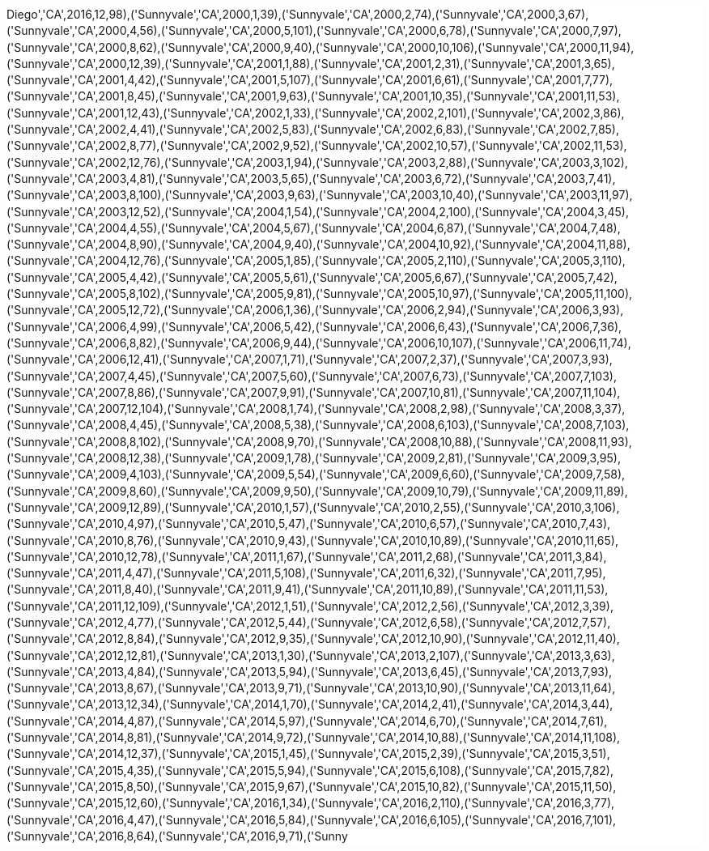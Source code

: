 Diego','CA',2016,12,98),('Sunnyvale','CA',2000,1,39),('Sunnyvale','CA',2000,2,74),('Sunnyvale','CA',2000,3,67),('Sunnyvale','CA',2000,4,56),('Sunnyvale','CA',2000,5,101),('Sunnyvale','CA',2000,6,78),('Sunnyvale','CA',2000,7,97),('Sunnyvale','CA',2000,8,62),('Sunnyvale','CA',2000,9,40),('Sunnyvale','CA',2000,10,106),('Sunnyvale','CA',2000,11,94),('Sunnyvale','CA',2000,12,39),('Sunnyvale','CA',2001,1,88),('Sunnyvale','CA',2001,2,31),('Sunnyvale','CA',2001,3,65),('Sunnyvale','CA',2001,4,42),('Sunnyvale','CA',2001,5,107),('Sunnyvale','CA',2001,6,61),('Sunnyvale','CA',2001,7,77),('Sunnyvale','CA',2001,8,45),('Sunnyvale','CA',2001,9,63),('Sunnyvale','CA',2001,10,35),('Sunnyvale','CA',2001,11,53),('Sunnyvale','CA',2001,12,43),('Sunnyvale','CA',2002,1,33),('Sunnyvale','CA',2002,2,101),('Sunnyvale','CA',2002,3,86),('Sunnyvale','CA',2002,4,41),('Sunnyvale','CA',2002,5,83),('Sunnyvale','CA',2002,6,83),('Sunnyvale','CA',2002,7,85),('Sunnyvale','CA',2002,8,77),('Sunnyvale','CA',2002,9,52),('Sunnyvale','CA',2002,10,57),('Sunnyvale','CA',2002,11,53),('Sunnyvale','CA',2002,12,76),('Sunnyvale','CA',2003,1,94),('Sunnyvale','CA',2003,2,88),('Sunnyvale','CA',2003,3,102),('Sunnyvale','CA',2003,4,81),('Sunnyvale','CA',2003,5,65),('Sunnyvale','CA',2003,6,72),('Sunnyvale','CA',2003,7,41),('Sunnyvale','CA',2003,8,100),('Sunnyvale','CA',2003,9,63),('Sunnyvale','CA',2003,10,40),('Sunnyvale','CA',2003,11,97),('Sunnyvale','CA',2003,12,52),('Sunnyvale','CA',2004,1,54),('Sunnyvale','CA',2004,2,100),('Sunnyvale','CA',2004,3,45),('Sunnyvale','CA',2004,4,55),('Sunnyvale','CA',2004,5,67),('Sunnyvale','CA',2004,6,87),('Sunnyvale','CA',2004,7,48),('Sunnyvale','CA',2004,8,90),('Sunnyvale','CA',2004,9,40),('Sunnyvale','CA',2004,10,92),('Sunnyvale','CA',2004,11,88),('Sunnyvale','CA',2004,12,76),('Sunnyvale','CA',2005,1,85),('Sunnyvale','CA',2005,2,110),('Sunnyvale','CA',2005,3,110),('Sunnyvale','CA',2005,4,42),('Sunnyvale','CA',2005,5,61),('Sunnyvale','CA',2005,6,67),('Sunnyvale','CA',2005,7,42),('Sunnyvale','CA',2005,8,102),('Sunnyvale','CA',2005,9,81),('Sunnyvale','CA',2005,10,97),('Sunnyvale','CA',2005,11,100),('Sunnyvale','CA',2005,12,72),('Sunnyvale','CA',2006,1,36),('Sunnyvale','CA',2006,2,94),('Sunnyvale','CA',2006,3,93),('Sunnyvale','CA',2006,4,99),('Sunnyvale','CA',2006,5,42),('Sunnyvale','CA',2006,6,43),('Sunnyvale','CA',2006,7,36),('Sunnyvale','CA',2006,8,82),('Sunnyvale','CA',2006,9,44),('Sunnyvale','CA',2006,10,107),('Sunnyvale','CA',2006,11,74),('Sunnyvale','CA',2006,12,41),('Sunnyvale','CA',2007,1,71),('Sunnyvale','CA',2007,2,37),('Sunnyvale','CA',2007,3,93),('Sunnyvale','CA',2007,4,45),('Sunnyvale','CA',2007,5,60),('Sunnyvale','CA',2007,6,73),('Sunnyvale','CA',2007,7,103),('Sunnyvale','CA',2007,8,86),('Sunnyvale','CA',2007,9,91),('Sunnyvale','CA',2007,10,81),('Sunnyvale','CA',2007,11,104),('Sunnyvale','CA',2007,12,104),('Sunnyvale','CA',2008,1,74),('Sunnyvale','CA',2008,2,98),('Sunnyvale','CA',2008,3,37),('Sunnyvale','CA',2008,4,45),('Sunnyvale','CA',2008,5,38),('Sunnyvale','CA',2008,6,103),('Sunnyvale','CA',2008,7,103),('Sunnyvale','CA',2008,8,102),('Sunnyvale','CA',2008,9,70),('Sunnyvale','CA',2008,10,88),('Sunnyvale','CA',2008,11,93),('Sunnyvale','CA',2008,12,38),('Sunnyvale','CA',2009,1,78),('Sunnyvale','CA',2009,2,81),('Sunnyvale','CA',2009,3,95),('Sunnyvale','CA',2009,4,103),('Sunnyvale','CA',2009,5,54),('Sunnyvale','CA',2009,6,60),('Sunnyvale','CA',2009,7,58),('Sunnyvale','CA',2009,8,60),('Sunnyvale','CA',2009,9,50),('Sunnyvale','CA',2009,10,79),('Sunnyvale','CA',2009,11,89),('Sunnyvale','CA',2009,12,89),('Sunnyvale','CA',2010,1,57),('Sunnyvale','CA',2010,2,55),('Sunnyvale','CA',2010,3,106),('Sunnyvale','CA',2010,4,97),('Sunnyvale','CA',2010,5,47),('Sunnyvale','CA',2010,6,57),('Sunnyvale','CA',2010,7,43),('Sunnyvale','CA',2010,8,76),('Sunnyvale','CA',2010,9,43),('Sunnyvale','CA',2010,10,89),('Sunnyvale','CA',2010,11,65),('Sunnyvale','CA',2010,12,78),('Sunnyvale','CA',2011,1,67),('Sunnyvale','CA',2011,2,68),('Sunnyvale','CA',2011,3,84),('Sunnyvale','CA',2011,4,47),('Sunnyvale','CA',2011,5,108),('Sunnyvale','CA',2011,6,32),('Sunnyvale','CA',2011,7,95),('Sunnyvale','CA',2011,8,40),('Sunnyvale','CA',2011,9,41),('Sunnyvale','CA',2011,10,89),('Sunnyvale','CA',2011,11,53),('Sunnyvale','CA',2011,12,109),('Sunnyvale','CA',2012,1,51),('Sunnyvale','CA',2012,2,56),('Sunnyvale','CA',2012,3,39),('Sunnyvale','CA',2012,4,77),('Sunnyvale','CA',2012,5,44),('Sunnyvale','CA',2012,6,58),('Sunnyvale','CA',2012,7,57),('Sunnyvale','CA',2012,8,84),('Sunnyvale','CA',2012,9,35),('Sunnyvale','CA',2012,10,90),('Sunnyvale','CA',2012,11,40),('Sunnyvale','CA',2012,12,81),('Sunnyvale','CA',2013,1,30),('Sunnyvale','CA',2013,2,107),('Sunnyvale','CA',2013,3,63),('Sunnyvale','CA',2013,4,84),('Sunnyvale','CA',2013,5,94),('Sunnyvale','CA',2013,6,45),('Sunnyvale','CA',2013,7,93),('Sunnyvale','CA',2013,8,67),('Sunnyvale','CA',2013,9,71),('Sunnyvale','CA',2013,10,90),('Sunnyvale','CA',2013,11,64),('Sunnyvale','CA',2013,12,34),('Sunnyvale','CA',2014,1,70),('Sunnyvale','CA',2014,2,41),('Sunnyvale','CA',2014,3,44),('Sunnyvale','CA',2014,4,87),('Sunnyvale','CA',2014,5,97),('Sunnyvale','CA',2014,6,70),('Sunnyvale','CA',2014,7,61),('Sunnyvale','CA',2014,8,81),('Sunnyvale','CA',2014,9,72),('Sunnyvale','CA',2014,10,88),('Sunnyvale','CA',2014,11,108),('Sunnyvale','CA',2014,12,37),('Sunnyvale','CA',2015,1,45),('Sunnyvale','CA',2015,2,39),('Sunnyvale','CA',2015,3,51),('Sunnyvale','CA',2015,4,35),('Sunnyvale','CA',2015,5,94),('Sunnyvale','CA',2015,6,108),('Sunnyvale','CA',2015,7,82),('Sunnyvale','CA',2015,8,50),('Sunnyvale','CA',2015,9,67),('Sunnyvale','CA',2015,10,82),('Sunnyvale','CA',2015,11,50),('Sunnyvale','CA',2015,12,60),('Sunnyvale','CA',2016,1,34),('Sunnyvale','CA',2016,2,110),('Sunnyvale','CA',2016,3,77),('Sunnyvale','CA',2016,4,47),('Sunnyvale','CA',2016,5,84),('Sunnyvale','CA',2016,6,105),('Sunnyvale','CA',2016,7,101),('Sunnyvale','CA',2016,8,64),('Sunnyvale','CA',2016,9,71),('Sunny